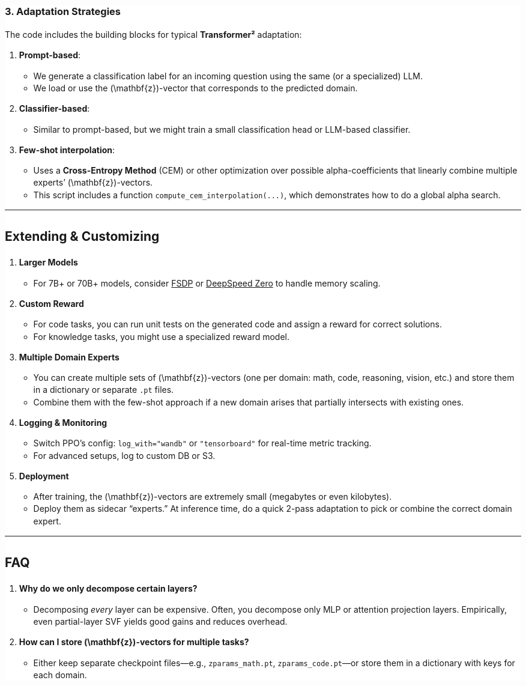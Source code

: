 ### 3. Adaptation Strategies

The code includes the building blocks for typical **Transformer²** adaptation:

1. **Prompt-based**:  
   - We generate a classification label for an incoming question using the same (or a specialized) LLM.  
   - We load or use the \(\mathbf{z}\)-vector that corresponds to the predicted domain.  

2. **Classifier-based**:  
   - Similar to prompt-based, but we might train a small classification head or LLM-based classifier.  

3. **Few-shot interpolation**:  
   - Uses a **Cross-Entropy Method** (CEM) or other optimization over possible alpha-coefficients that linearly combine multiple experts’ \(\mathbf{z}\)-vectors.  
   - This script includes a function `compute_cem_interpolation(...)`, which demonstrates how to do a global alpha search.  

---

## Extending & Customizing

1. **Larger Models**  
   - For 7B+ or 70B+ models, consider [FSDP](https://pytorch.org/docs/master/fsdp.html) or [DeepSpeed Zero](https://www.deepspeed.ai/) to handle memory scaling.  

2. **Custom Reward**  
   - For code tasks, you can run unit tests on the generated code and assign a reward for correct solutions.  
   - For knowledge tasks, you might use a specialized reward model.  

3. **Multiple Domain Experts**  
   - You can create multiple sets of \(\mathbf{z}\)-vectors (one per domain: math, code, reasoning, vision, etc.) and store them in a dictionary or separate `.pt` files.  
   - Combine them with the few-shot approach if a new domain arises that partially intersects with existing ones.  

4. **Logging & Monitoring**  
   - Switch PPO’s config: `log_with="wandb"` or `"tensorboard"` for real-time metric tracking.  
   - For advanced setups, log to custom DB or S3.  

5. **Deployment**  
   - After training, the \(\mathbf{z}\)-vectors are extremely small (megabytes or even kilobytes).  
   - Deploy them as sidecar “experts.” At inference time, do a quick 2-pass adaptation to pick or combine the correct domain expert.  

---

## FAQ

1. **Why do we only decompose certain layers?**  
   - Decomposing *every* layer can be expensive. Often, you decompose only MLP or attention projection layers. Empirically, even partial-layer SVF yields good gains and reduces overhead.

2. **How can I store \(\mathbf{z}\)-vectors for multiple tasks?**  
   - Either keep separate checkpoint files—e.g., `zparams_math.pt`, `zparams_code.pt`—or store them in a dictionary with keys for each domain.
